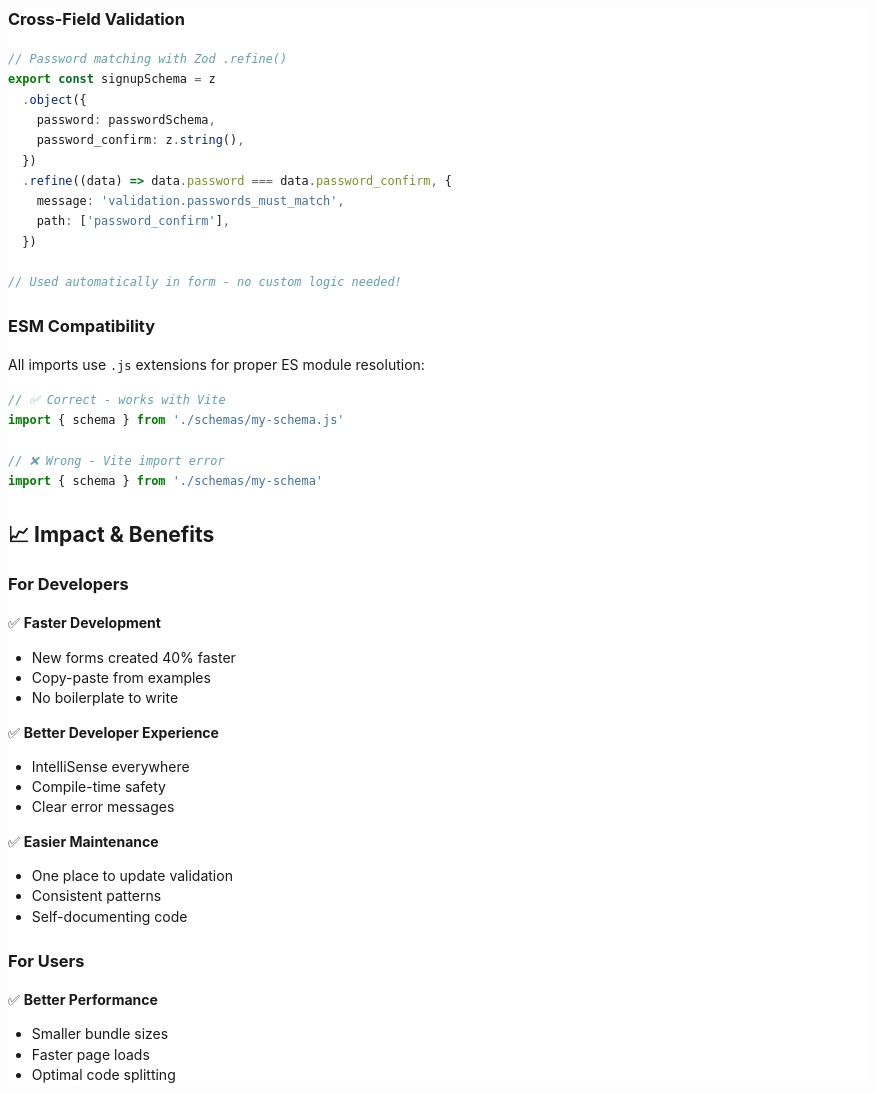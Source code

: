 ### Cross-Field Validation

```typescript
// Password matching with Zod .refine()
export const signupSchema = z
  .object({
    password: passwordSchema,
    password_confirm: z.string(),
  })
  .refine((data) => data.password === data.password_confirm, {
    message: 'validation.passwords_must_match',
    path: ['password_confirm'],
  })

// Used automatically in form - no custom logic needed!
```

### ESM Compatibility

All imports use `.js` extensions for proper ES module resolution:

```typescript
// ✅ Correct - works with Vite
import { schema } from './schemas/my-schema.js'

// ❌ Wrong - Vite import error  
import { schema } from './schemas/my-schema'
```

## 📈 Impact & Benefits

### For Developers

✅ **Faster Development**
- New forms created 40% faster
- Copy-paste from examples
- No boilerplate to write

✅ **Better Developer Experience**
- IntelliSense everywhere
- Compile-time safety
- Clear error messages

✅ **Easier Maintenance**
- One place to update validation
- Consistent patterns
- Self-documenting code

### For Users

✅ **Better Performance**
- Smaller bundle sizes
- Faster page loads
- Optimal code splitting
